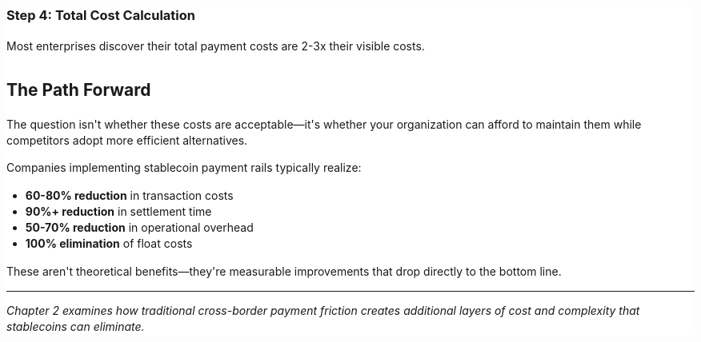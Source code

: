 ### Step 4: Total Cost Calculation
Most enterprises discover their total payment costs are 2-3x their visible costs.

## The Path Forward

The question isn't whether these costs are acceptable—it's whether your organization can afford to maintain them while competitors adopt more efficient alternatives.

Companies implementing stablecoin payment rails typically realize:
- **60-80% reduction** in transaction costs
- **90%+ reduction** in settlement time
- **50-70% reduction** in operational overhead
- **100% elimination** of float costs

These aren't theoretical benefits—they're measurable improvements that drop directly to the bottom line.

---

*Chapter 2 examines how traditional cross-border payment friction creates additional layers of cost and complexity that stablecoins can eliminate.*